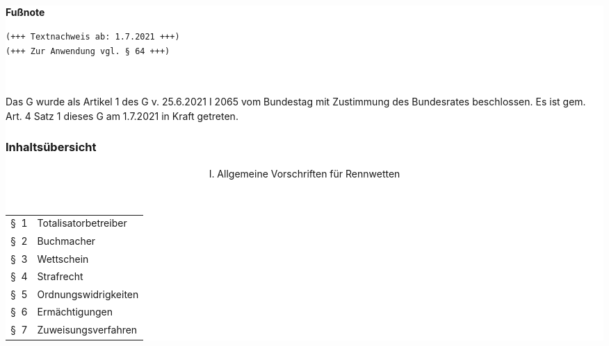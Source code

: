 </div>

</div>

<div>

  
**Fußnote**

<div class="jnhtml">

<div>

<div class="jurAbsatz">

  

``` 
(+++ Textnachweis ab: 1.7.2021 +++)
(+++ Zur Anwendung vgl. § 64 +++)

 
```

Das G wurde als Artikel 1 des G v. 25.6.2021 I 2065 vom Bundestag mit
Zustimmung des Bundesrates beschlossen. Es ist gem. Art. 4 Satz 1 dieses
G am 1.7.2021 in Kraft getreten.

</div>

</div>

</div>

</div>

<span id="BJNR206510021BJNE000100000.html"></span>

### Inhaltsübersicht  

<div>

<div class="jnhtml">

<div>

<div>

<div class="S1" style="text-align:center;">

I. Allgemeine Vorschriften für Rennwetten

</div>

<div class="jurAbsatz">

 

</div>

|      |                      |
| :--- | :------------------- |
| §  1 | Totalisatorbetreiber |
| §  2 | Buchmacher           |
| §  3 | Wettschein           |
| §  4 | Strafrecht           |
| §  5 | Ordnungswidrigkeiten |
| §  6 | Ermächtigungen       |
| §  7 | Zuweisungsverfahren  |
